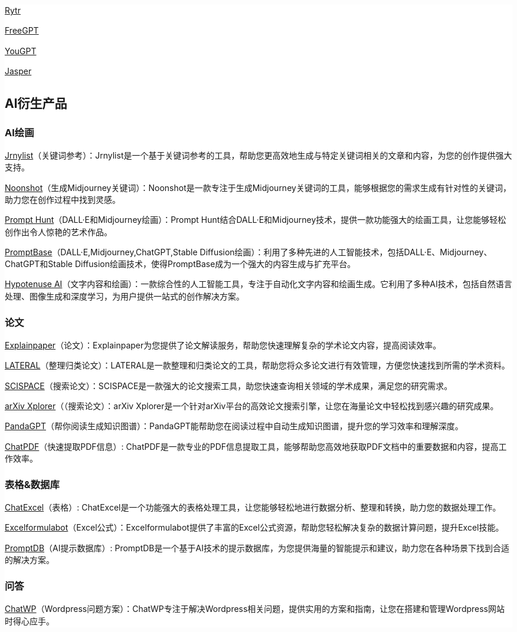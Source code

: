 [Rytr](https://rytr.me/)

[FreeGPT](https://freegpt.one/)

[YouGPT](https://you.com/)

[Jasper](https://www.jasper.ai/)


## AI衍生产品

### AI绘画

[Jrnylist](https://www.jrnylist.com/)（关键词参考）：Jrnylist是一个基于关键词参考的工具，帮助您更高效地生成与特定关键词相关的文章和内容，为您的创作提供强大支持。

[Noonshot](https://prompt.noonshot.com/)（生成Midjourney关键词）：Noonshot是一款专注于生成Midjourney关键词的工具，能够根据您的需求生成有针对性的关键词，助力您在创作过程中找到灵感。

[Prompt Hunt](https://www.prompthunt.com/)（DALL·E和Midjourney绘画）：Prompt Hunt结合DALL·E和Midjourney技术，提供一款功能强大的绘画工具，让您能够轻松创作出令人惊艳的艺术作品。

[PromptBase](https://promptbase.com/)（DALL·E,Midjourney,ChatGPT,Stable Diffusion绘画）：利用了多种先进的人工智能技术，包括DALL·E、Midjourney、ChatGPT和Stable Diffusion绘画技术，使得PromptBase成为一个强大的内容生成与扩充平台。

[Hypotenuse AI](https://app.hypotenuse.ai/invited)（文字内容和绘画）：一款综合性的人工智能工具，专注于自动化文字内容和绘画生成。它利用了多种AI技术，包括自然语言处理、图像生成和深度学习，为用户提供一站式的创作解决方案。

### 论文

[Explainpaper](https://www.explainpaper.com/)（论文）：Explainpaper为您提供了论文解读服务，帮助您快速理解复杂的学术论文内容，提高阅读效率。

[LATERAL](https://www.lateral.io/)（整理归类论文）：LATERAL是一款整理和归类论文的工具，帮助您将众多论文进行有效管理，方便您快速找到所需的学术资料。

[SCISPACE](https://typeset.io/)（搜索论文）：SCISPACE是一款强大的论文搜索工具，助您快速查询相关领域的学术成果，满足您的研究需求。

️[arXiv Xplorer](https://arxivxplorer.com/)（（搜索论文）：arXiv Xplorer是一个针对arXiv平台的高效论文搜索引擎，让您在海量论文中轻松找到感兴趣的研究成果。

[PandaGPT](http://pandagpt.io/)（帮你阅读生成知识图谱）：PandaGPT能帮助您在阅读过程中自动生成知识图谱，提升您的学习效率和理解深度。

️[ChatPDF](https://www.chatpdf.com/)（快速提取PDF信息）: ChatPDF是一款专业的PDF信息提取工具，能够帮助您高效地获取PDF文档中的重要数据和内容，提高工作效率。

### 表格&数据库

[ChatExcel](https://chatexcel.com/convert)（表格）: ChatExcel是一个功能强大的表格处理工具，让您能够轻松地进行数据分析、整理和转换，助力您的数据处理工作。

[Excelformulabot](https://excelformulabot.com/)（Excel公式）：Excelformulabot提供了丰富的Excel公式资源，帮助您轻松解决复杂的数据计算问题，提升Excel技能。

[PromptDB](https://promptdb.ai/)（AI提示数据库）: PromptDB是一个基于AI技术的提示数据库，为您提供海量的智能提示和建议，助力您在各种场景下找到合适的解决方案。

### 问答

[ChatWP](https://wpdocs.chat/)（Wordpress问题方案）：ChatWP专注于解决Wordpress相关问题，提供实用的方案和指南，让您在搭建和管理Wordpress网站时得心应手。
